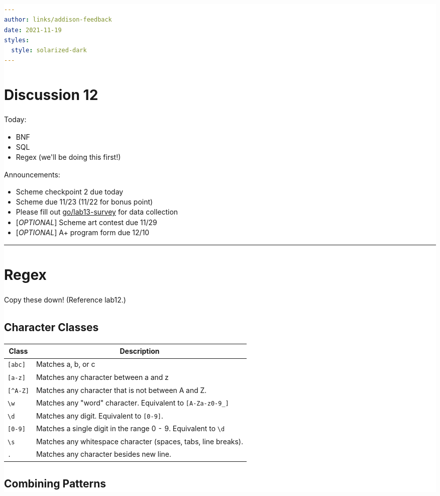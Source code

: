 ```yaml
---
author: links/addison-feedback
date: 2021-11-19
styles:
  style: solarized-dark
---
```


# Discussion 12

Today:
* BNF
* SQL
* Regex (we'll be doing this first!)

Announcements:
* Scheme checkpoint 2 due today
* Scheme due 11/23 (11/22 for bonus point)
* Please fill out [go/lab13-survey](https://go.cs61a.org/lab13-survey) for data collection
* [_OPTIONAL_] Scheme art contest due 11/29
* [_OPTIONAL_] A+ program form due 12/10

---

# Regex

Copy these down! (Reference lab12.)

## Character Classes

| Class    | Description                                                   |
|----------|---------------------------------------------------------------|
| `[abc]`  | Matches a, b, or c                                            |
| `[a-z]`  | Matches any character between a and z                         |
| `[^A-Z]` | Matches any character that is not between A and Z.            |
| `\w`     | Matches any "word" character. Equivalent to `[A-Za-z0-9_]`    |
| `\d`     | Matches any digit. Equivalent to `[0-9]`.                     |
| `[0-9]`  | Matches a single digit in the range 0 - 9. Equivalent to `\d` |
| `\s`     | Matches any whitespace character (spaces, tabs, line breaks). |
| `.`      | Matches any character besides new line.                       |

## Combining Patterns
